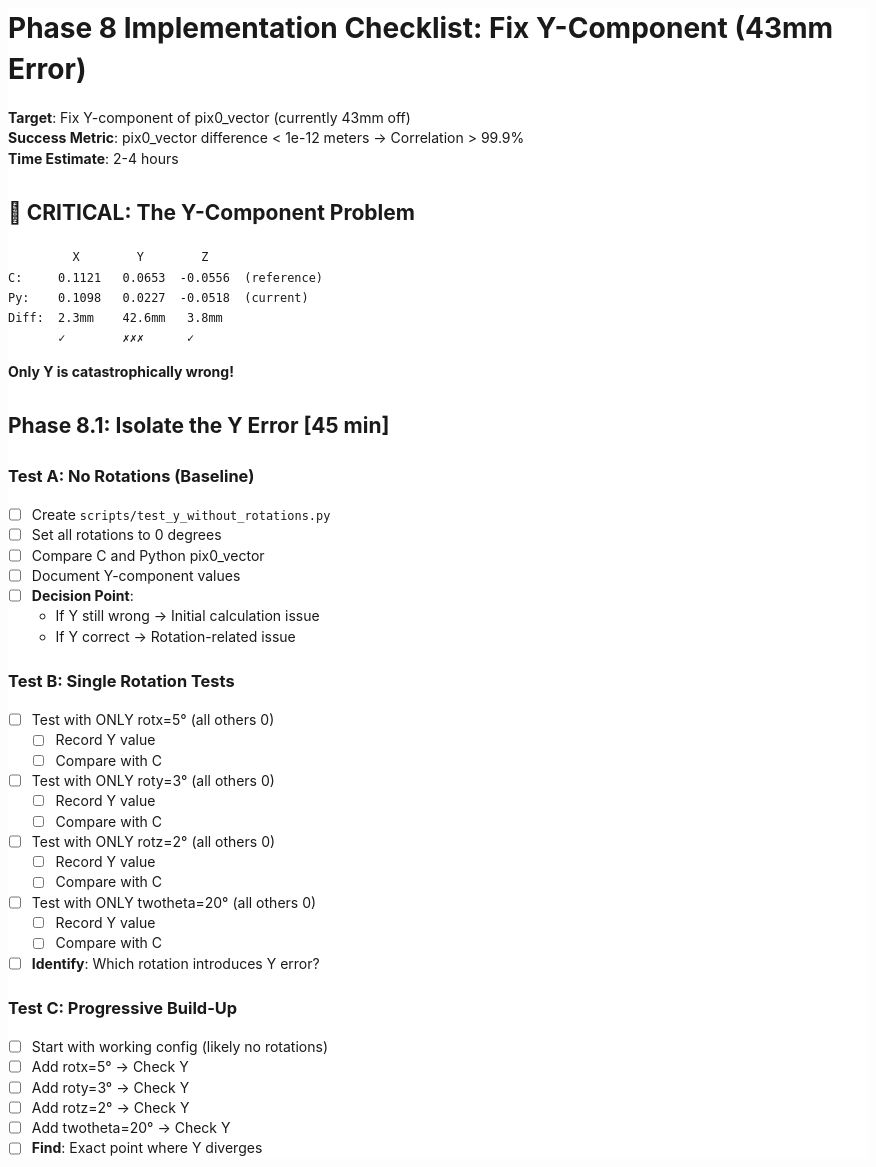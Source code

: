 # Phase 8 Implementation Checklist: Fix Y-Component (43mm Error)

**Target**: Fix Y-component of pix0_vector (currently 43mm off)  
**Success Metric**: pix0_vector difference < 1e-12 meters → Correlation > 99.9%  
**Time Estimate**: 2-4 hours  

## 🔴 CRITICAL: The Y-Component Problem

```
         X        Y        Z
C:     0.1121   0.0653  -0.0556  (reference)
Py:    0.1098   0.0227  -0.0518  (current)
Diff:  2.3mm    42.6mm   3.8mm
       ✓        ✗✗✗      ✓
```

**Only Y is catastrophically wrong!**

## Phase 8.1: Isolate the Y Error [45 min]

### Test A: No Rotations (Baseline)
- [ ] Create `scripts/test_y_without_rotations.py`
- [ ] Set all rotations to 0 degrees
- [ ] Compare C and Python pix0_vector
- [ ] Document Y-component values
- [ ] **Decision Point**: 
  - If Y still wrong → Initial calculation issue
  - If Y correct → Rotation-related issue

### Test B: Single Rotation Tests
- [ ] Test with ONLY rotx=5° (all others 0)
  - [ ] Record Y value
  - [ ] Compare with C
- [ ] Test with ONLY roty=3° (all others 0)
  - [ ] Record Y value
  - [ ] Compare with C
- [ ] Test with ONLY rotz=2° (all others 0)
  - [ ] Record Y value
  - [ ] Compare with C
- [ ] Test with ONLY twotheta=20° (all others 0)
  - [ ] Record Y value
  - [ ] Compare with C
- [ ] **Identify**: Which rotation introduces Y error?

### Test C: Progressive Build-Up
- [ ] Start with working config (likely no rotations)
- [ ] Add rotx=5° → Check Y
- [ ] Add roty=3° → Check Y
- [ ] Add rotz=2° → Check Y
- [ ] Add twotheta=20° → Check Y
- [ ] **Find**: Exact point where Y diverges
